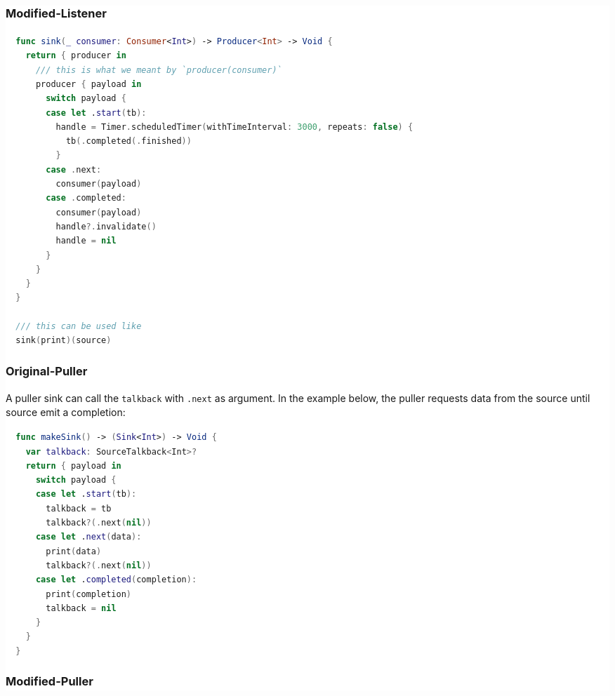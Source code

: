 ### Modified-Listener

```swift
  func sink(_ consumer: Consumer<Int>) -> Producer<Int> -> Void {
    return { producer in
      /// this is what we meant by `producer(consumer)`
      producer { payload in
        switch payload {
        case let .start(tb):
          handle = Timer.scheduledTimer(withTimeInterval: 3000, repeats: false) {
            tb(.completed(.finished))
          }
        case .next:
          consumer(payload)
        case .completed:
          consumer(payload)
          handle?.invalidate()
          handle = nil
        }
      }
    }
  }

  /// this can be used like
  sink(print)(source)
```

### Original-Puller

A puller sink can call the `talkback` with `.next` as argument. In the example
below, the puller requests data from the source until source emit a completion:

```swift
  func makeSink() -> (Sink<Int>) -> Void {
    var talkback: SourceTalkback<Int>?
    return { payload in
      switch payload {
      case let .start(tb):
        talkback = tb
        talkback?(.next(nil))
      case let .next(data):
        print(data)
        talkback?(.next(nil))
      case let .completed(completion):
        print(completion)
        talkback = nil
      }
    }
  }
```

### Modified-Puller
